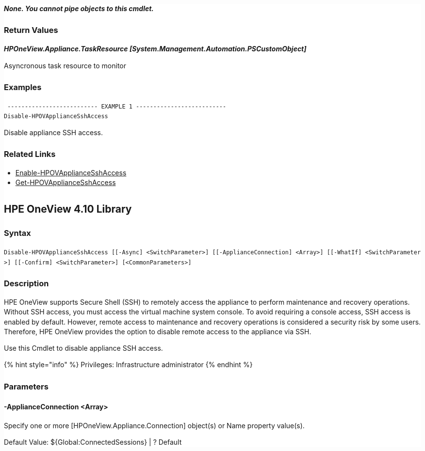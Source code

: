 _**None. You cannot pipe objects to this cmdlet.**_

### Return Values

_**HPOneView.Appliance.TaskResource \[System.Management.Automation.PSCustomObject\]**_

Asyncronous task resource to monitor

### Examples

```text
 -------------------------- EXAMPLE 1 --------------------------
Disable-HPOVApplianceSshAccess
```

 Disable appliance SSH access. 

### Related Links 

* [Enable-HPOVApplianceSshAccess](https://github.com/HewlettPackard/POSH-HPOneView/wiki/Enable-HPOVApplianceSshAccess) 
* [Get-HPOVApplianceSshAccess](https://github.com/HewlettPackard/POSH-HPOneView/wiki/Get-HPOVApplianceSshAccess) 

## HPE OneView 4.10 Library

### Syntax

```text
Disable-HPOVApplianceSshAccess [[-Async] <SwitchParameter>] [[-ApplianceConnection] <Array>] [[-WhatIf] <SwitchParameter>] [[-Confirm] <SwitchParameter>] [<CommonParameters>]
```

### Description

HPE OneView supports Secure Shell \(SSH\) to remotely access the appliance to perform maintenance and recovery operations. Without SSH access, you must access the virtual machine system console. To avoid requiring a console access, SSH access is enabled by default. However, remote access to maintenance and recovery operations is considered a security risk by some users. Therefore, HPE OneView provides the option to disable remote access to the appliance via SSH.

Use this Cmdlet to disable appliance SSH access.

{% hint style="info" %}
Privileges: Infrastructure administrator
{% endhint %}

### Parameters

#### -ApplianceConnection &lt;Array&gt; 

Specify one or more \[HPOneView.Appliance.Connection\] object\(s\) or Name property value\(s\).

Default Value: ${Global:ConnectedSessions} \| ? Default
